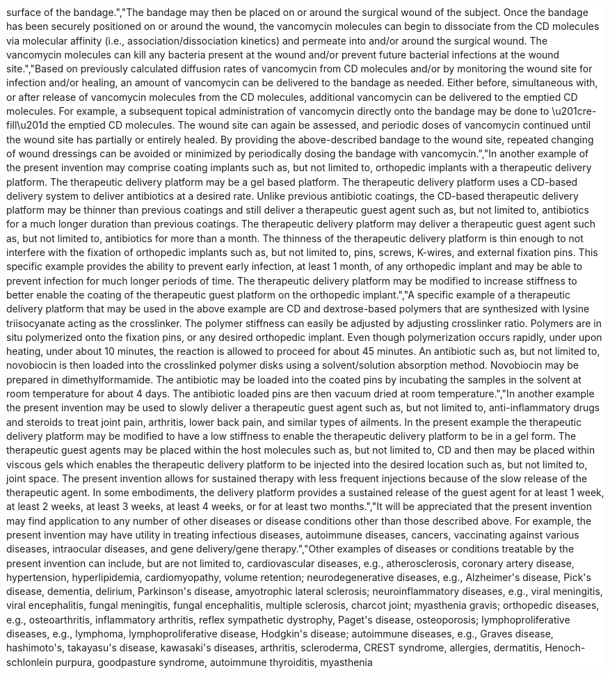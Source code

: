 surface of the bandage.","The bandage may then be placed on or around the surgical wound of the subject. Once the bandage has been securely positioned on or around the wound, the vancomycin molecules can begin to dissociate from the CD molecules via molecular affinity (i.e., association\/dissociation kinetics) and permeate into and\/or around the surgical wound. The vancomycin molecules can kill any bacteria present at the wound and\/or prevent future bacterial infections at the wound site.","Based on previously calculated diffusion rates of vancomycin from CD molecules and\/or by monitoring the wound site for infection and\/or healing, an amount of vancomycin can be delivered to the bandage as needed. Either before, simultaneous with, or after release of vancomycin molecules from the CD molecules, additional vancomycin can be delivered to the emptied CD molecules. For example, a subsequent topical administration of vancomycin directly onto the bandage may be done to \u201cre-fill\u201d the emptied CD molecules. The wound site can again be assessed, and periodic doses of vancomycin continued until the wound site has partially or entirely healed. By providing the above-described bandage to the wound site, repeated changing of wound dressings can be avoided or minimized by periodically dosing the bandage with vancomycin.","In another example of the present invention may comprise coating implants such as, but not limited to, orthopedic implants with a therapeutic delivery platform. The therapeutic delivery platform may be a gel based platform. The therapeutic delivery platform uses a CD-based delivery system to deliver antibiotics at a desired rate. Unlike previous antibiotic coatings, the CD-based therapeutic delivery platform may be thinner than previous coatings and still deliver a therapeutic guest agent such as, but not limited to, antibiotics for a much longer duration than previous coatings. The therapeutic delivery platform may deliver a therapeutic guest agent such as, but not limited to, antibiotics for more than a month. The thinness of the therapeutic delivery platform is thin enough to not interfere with the fixation of orthopedic implants such as, but not limited to, pins, screws, K-wires, and external fixation pins. This specific example provides the ability to prevent early infection, at least 1 month, of any orthopedic implant and may be able to prevent infection for much longer periods of time. The therapeutic delivery platform may be modified to increase stiffness to better enable the coating of the therapeutic guest platform on the orthopedic implant.","A specific example of a therapeutic delivery platform that may be used in the above example are CD and dextrose-based polymers that are synthesized with lysine triisocyanate acting as the crosslinker. The polymer stiffness can easily be adjusted by adjusting crosslinker ratio. Polymers are in situ polymerized onto the fixation pins, or any desired orthopedic implant. Even though polymerization occurs rapidly, under upon heating, under about 10 minutes, the reaction is allowed to proceed for about 45 minutes. An antibiotic such as, but not limited to, novobiocin is then loaded into the crosslinked polymer disks using a solvent\/solution absorption method. Novobiocin may be prepared in dimethylformamide. The antibiotic may be loaded into the coated pins by incubating the samples in the solvent at room temperature for about 4 days. The antibiotic loaded pins are then vacuum dried at room temperature.","In another example the present invention may be used to slowly deliver a therapeutic guest agent such as, but not limited to, anti-inflammatory drugs and steroids to treat joint pain, arthritis, lower back pain, and similar types of ailments. In the present example the therapeutic delivery platform may be modified to have a low stiffness to enable the therapeutic delivery platform to be in a gel form. The therapeutic guest agents may be placed within the host molecules such as, but not limited to, CD and then may be placed within viscous gels which enables the therapeutic delivery platform to be injected into the desired location such as, but not limited to, joint space. The present invention allows for sustained therapy with less frequent injections because of the slow release of the therapeutic agent. In some embodiments, the delivery platform provides a sustained release of the guest agent for at least 1 week, at least 2 weeks, at least 3 weeks, at least 4 weeks, or for at least two months.","It will be appreciated that the present invention may find application to any number of other diseases or disease conditions other than those described above. For example, the present invention may have utility in treating infectious diseases, autoimmune diseases, cancers, vaccinating against various diseases, intraocular diseases, and gene delivery\/gene therapy.","Other examples of diseases or conditions treatable by the present invention can include, but are not limited to, cardiovascular diseases, e.g., atherosclerosis, coronary artery disease, hypertension, hyperlipidemia, cardiomyopathy, volume retention; neurodegenerative diseases, e.g., Alzheimer's disease, Pick's disease, dementia, delirium, Parkinson's disease, amyotrophic lateral sclerosis; neuroinflammatory diseases, e.g., viral meningitis, viral encephalitis, fungal meningitis, fungal encephalitis, multiple sclerosis, charcot joint; myasthenia gravis; orthopedic diseases, e.g., osteoarthritis, inflammatory arthritis, reflex sympathetic dystrophy, Paget's disease, osteoporosis; lymphoproliferative diseases, e.g., lymphoma, lymphoproliferative disease, Hodgkin's disease; autoimmune diseases, e.g., Graves disease, hashimoto's, takayasu's disease, kawasaki's diseases, arthritis, scleroderma, CREST syndrome, allergies, dermatitis, Henoch-schlonlein purpura, goodpasture syndrome, autoimmune thyroiditis, myasthenia
